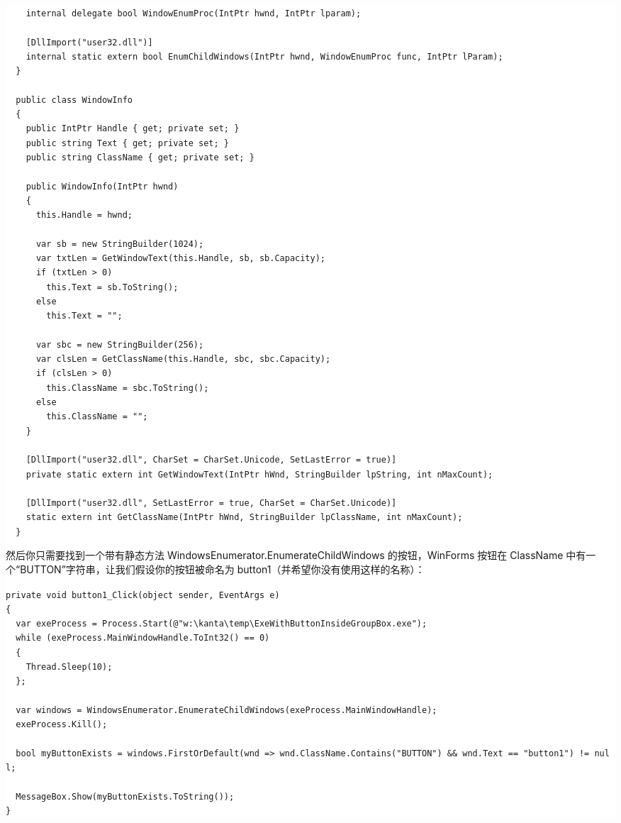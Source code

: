 ```
    internal delegate bool WindowEnumProc(IntPtr hwnd, IntPtr lparam);

    [DllImport("user32.dll")]
    internal static extern bool EnumChildWindows(IntPtr hwnd, WindowEnumProc func, IntPtr lParam);
  }

  public class WindowInfo
  {
    public IntPtr Handle { get; private set; }
    public string Text { get; private set; }
    public string ClassName { get; private set; }

    public WindowInfo(IntPtr hwnd)
    {
      this.Handle = hwnd;

      var sb = new StringBuilder(1024);
      var txtLen = GetWindowText(this.Handle, sb, sb.Capacity);
      if (txtLen > 0)
        this.Text = sb.ToString();
      else
        this.Text = "";

      var sbc = new StringBuilder(256);
      var clsLen = GetClassName(this.Handle, sbc, sbc.Capacity);
      if (clsLen > 0)
        this.ClassName = sbc.ToString();
      else
        this.ClassName = "";
    }

    [DllImport("user32.dll", CharSet = CharSet.Unicode, SetLastError = true)]
    private static extern int GetWindowText(IntPtr hWnd, StringBuilder lpString, int nMaxCount);

    [DllImport("user32.dll", SetLastError = true, CharSet = CharSet.Unicode)]
    static extern int GetClassName(IntPtr hWnd, StringBuilder lpClassName, int nMaxCount);
  } 
```

然后你只需要找到一个带有静态方法 WindowsEnumerator.EnumerateChildWindows 的按钮，WinForms 按钮在 ClassName 中有一个“BUTTON”字符串，让我们假设你的按钮被命名为 button1（并希望你没有使用这样的名称）：

```
private void button1_Click(object sender, EventArgs e)
{
  var exeProcess = Process.Start(@"w:\kanta\temp\ExeWithButtonInsideGroupBox.exe");
  while (exeProcess.MainWindowHandle.ToInt32() == 0)
  {
    Thread.Sleep(10);
  };     

  var windows = WindowsEnumerator.EnumerateChildWindows(exeProcess.MainWindowHandle);
  exeProcess.Kill();

  bool myButtonExists = windows.FirstOrDefault(wnd => wnd.ClassName.Contains("BUTTON") && wnd.Text == "button1") != null;

  MessageBox.Show(myButtonExists.ToString());
} 
```
